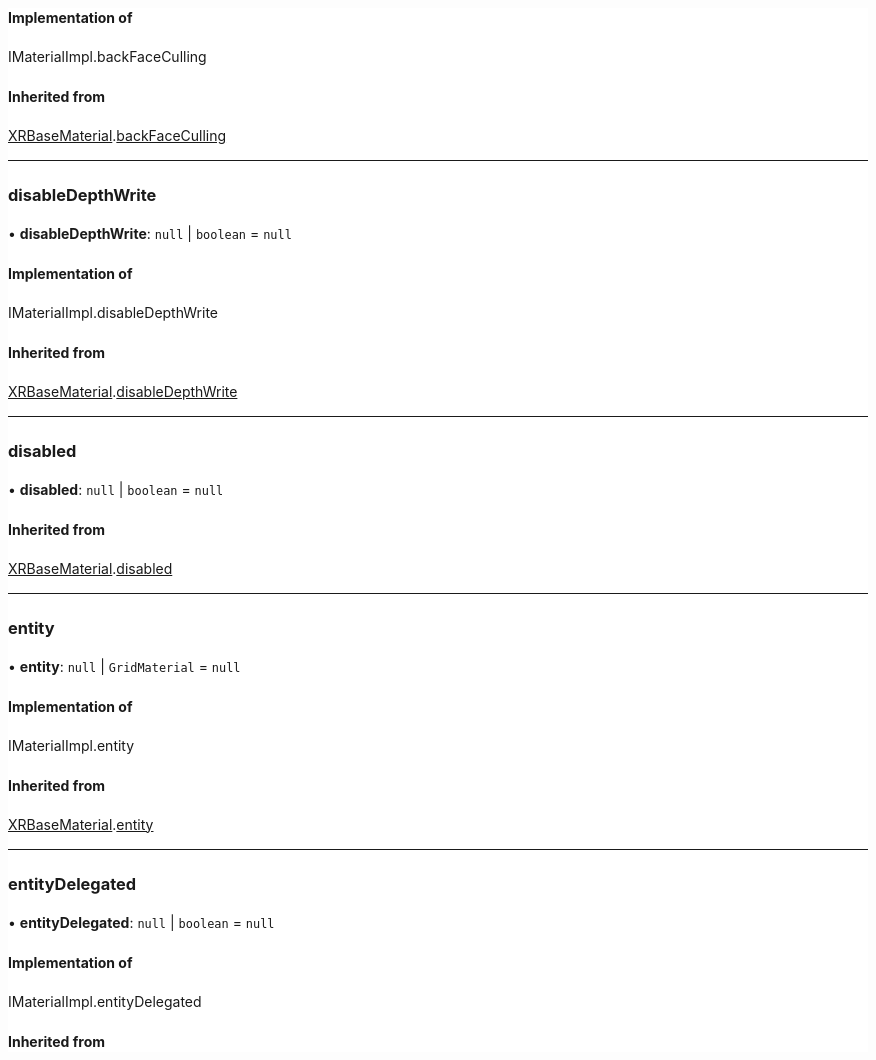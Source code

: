 #### Implementation of

IMaterialImpl.backFaceCulling

#### Inherited from

[XRBaseMaterial](XRBaseMaterial.md).[backFaceCulling](XRBaseMaterial.md#backfaceculling)

___

### disableDepthWrite

• **disableDepthWrite**: ``null`` \| `boolean` = `null`

#### Implementation of

IMaterialImpl.disableDepthWrite

#### Inherited from

[XRBaseMaterial](XRBaseMaterial.md).[disableDepthWrite](XRBaseMaterial.md#disabledepthwrite)

___

### disabled

• **disabled**: ``null`` \| `boolean` = `null`

#### Inherited from

[XRBaseMaterial](XRBaseMaterial.md).[disabled](XRBaseMaterial.md#disabled)

___

### entity

• **entity**: ``null`` \| `GridMaterial` = `null`

#### Implementation of

IMaterialImpl.entity

#### Inherited from

[XRBaseMaterial](XRBaseMaterial.md).[entity](XRBaseMaterial.md#entity)

___

### entityDelegated

• **entityDelegated**: ``null`` \| `boolean` = `null`

#### Implementation of

IMaterialImpl.entityDelegated

#### Inherited from
